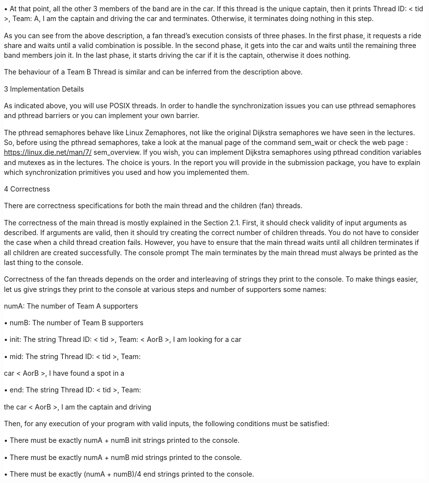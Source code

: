 • At that point, all the other 3 members of the band are in the car. If this thread is the unique captain, then it prints Thread ID: &lt; tid &gt;, Team: A, I am the captain and driving the car and terminates. Otherwise, it terminates doing nothing in this step.

As you can see from the above description, a fan thread’s execution consists of three phases. In the first phase, it requests a ride share and waits until a valid combination is possible. In the second phase, it gets into the car and waits until the remaining three band members join it. In the last phase, it starts driving the car if it is the captain, otherwise it does nothing.

The behaviour of a Team B Thread is similar and can be inferred from the description above.

3 Implementation Details

As indicated above, you will use POSIX threads. In order to handle the synchronization issues you can use pthread semaphores and pthread barriers or you can implement your own barrier.

The pthread semaphores behave like Linux Zemaphores, not like the original Dijkstra semaphores we have seen in the lectures. So, before using the pthread semaphores, take a look at the manual page of the command sem_wait or check the web page : https://linux.die.net/man/7/ sem_overview. If you wish, you can implement Dijkstra semaphores using pthread condition variables and mutexes as in the lectures. The choice is yours. In the report you will provide in the submission package, you have to explain which synchronization primitives you used and how you implemented them.

4 Correctness

There are correctness specifications for both the main thread and the children (fan) threads.

The correctness of the main thread is mostly explained in the Section 2.1. First, it should check validity of input arguments as described. If arguments are valid, then it should try creating the correct number of children threads. You do not have to consider the case when a child thread creation fails. However, you have to ensure that the main thread waits until all children terminates if all children are created successfully. The console prompt The main terminates by the main thread must always be printed as the last thing to the console.

Correctness of the fan threads depends on the order and interleaving of strings they print to the console. To make things easier, let us give strings they print to the console at various steps and number of supporters some names:

numA: The number of Team A supporters

• numB: The number of Team B supporters

• init: The string Thread ID: &lt; tid &gt;, Team: &lt; AorB &gt;, I am looking for a car

• mid: The string Thread ID: &lt; tid &gt;, Team:

car &lt; AorB &gt;, I have found a spot in a

• end: The string Thread ID: &lt; tid &gt;, Team:

the car &lt; AorB &gt;, I am the captain and driving

Then, for any execution of your program with valid inputs, the following conditions must be satisfied:

• There must be exactly numA + numB init strings printed to the console.

• There must be exactly numA + numB mid strings printed to the console.

• There must be exactly (numA + numB)/4 end strings printed to the console.
